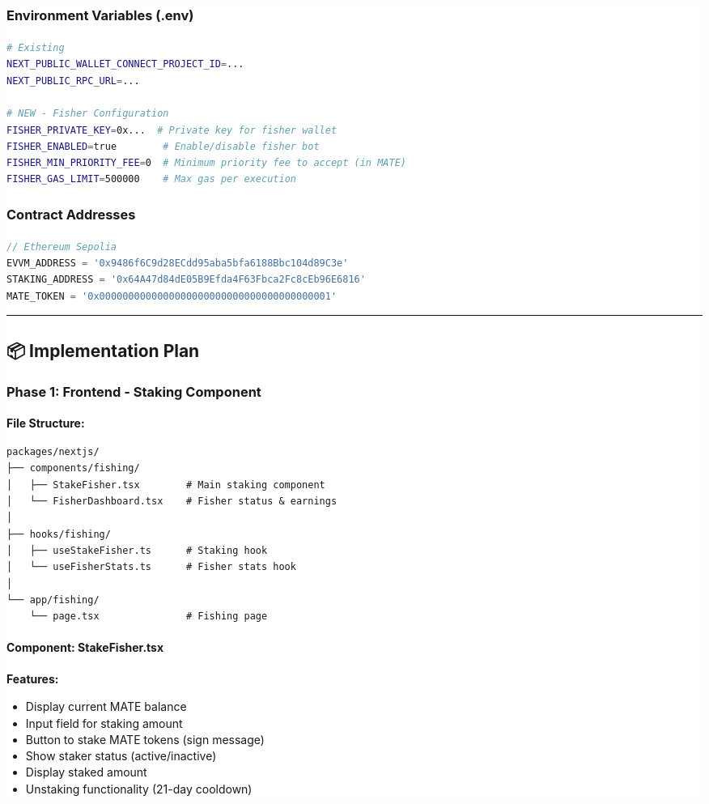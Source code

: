 ### Environment Variables (.env)

```bash
# Existing
NEXT_PUBLIC_WALLET_CONNECT_PROJECT_ID=...
NEXT_PUBLIC_RPC_URL=...

# NEW - Fisher Configuration
FISHER_PRIVATE_KEY=0x...  # Private key for fisher wallet
FISHER_ENABLED=true        # Enable/disable fisher bot
FISHER_MIN_PRIORITY_FEE=0  # Minimum priority fee to accept (in MATE)
FISHER_GAS_LIMIT=500000    # Max gas per execution
```

### Contract Addresses

```typescript
// Ethereum Sepolia
EVVM_ADDRESS = '0x9486f6C9d28ECdd95aba5bfa6188Bbc104d89C3e'
STAKING_ADDRESS = '0x64A47d84dE05B9Efda4F63Fbca2Fc8cEb96E6816'
MATE_TOKEN = '0x0000000000000000000000000000000000000001'
```

---

## 📦 Implementation Plan

### Phase 1: Frontend - Staking Component

**File Structure:**
```
packages/nextjs/
├── components/fishing/
│   ├── StakeFisher.tsx        # Main staking component
│   └── FisherDashboard.tsx    # Fisher status & earnings
│
├── hooks/fishing/
│   ├── useStakeFisher.ts      # Staking hook
│   └── useFisherStats.ts      # Fisher stats hook
│
└── app/fishing/
    └── page.tsx               # Fishing page
```

#### Component: StakeFisher.tsx

**Features:**
- Display current MATE balance
- Input field for staking amount
- Button to stake MATE tokens (sign message)
- Show staker status (active/inactive)
- Display staked amount
- Unstaking functionality (21-day cooldown)
